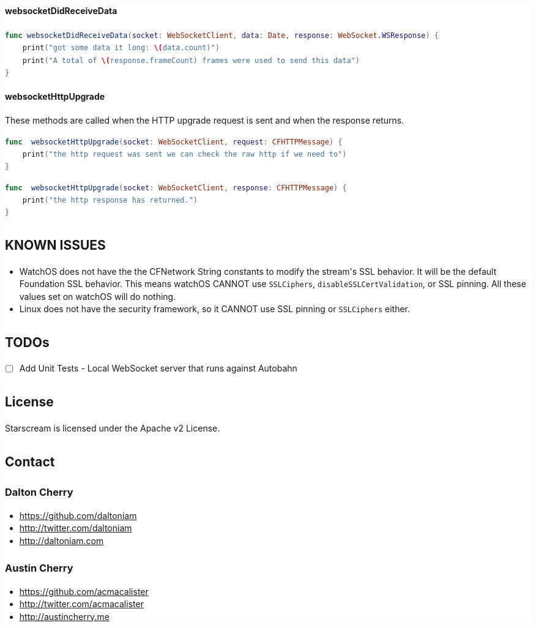 #### websocketDidReceiveData
```swift
func websocketDidReceiveData(socket: WebSocketClient, data: Date, response: WebSocket.WSResponse) {
	print("got some data it long: \(data.count)")
	print("A total of \(response.frameCount) frames were used to send this data")
}
```

#### websocketHttpUpgrade
These methods are called when the HTTP upgrade request is sent and when the response returns.
```swift
func  websocketHttpUpgrade(socket: WebSocketClient, request: CFHTTPMessage) {
	print("the http request was sent we can check the raw http if we need to")
}
```

```swift
func  websocketHttpUpgrade(socket: WebSocketClient, response: CFHTTPMessage) {
	print("the http response has returned.")
}
```

## KNOWN ISSUES
- WatchOS does not have the the CFNetwork String constants to modify the stream's SSL behavior. It will be the default Foundation SSL behavior. This means watchOS CANNOT use `SSLCiphers`,  `disableSSLCertValidation`, or SSL pinning. All these values set on watchOS will do nothing. 
- Linux does not have the security framework, so it CANNOT use SSL pinning or `SSLCiphers` either. 


## TODOs

- [ ] Add Unit Tests - Local WebSocket server that runs against Autobahn

## License

Starscream is licensed under the Apache v2 License.

## Contact

### Dalton Cherry
* https://github.com/daltoniam
* http://twitter.com/daltoniam
* http://daltoniam.com

### Austin Cherry ###
* https://github.com/acmacalister
* http://twitter.com/acmacalister
* http://austincherry.me
